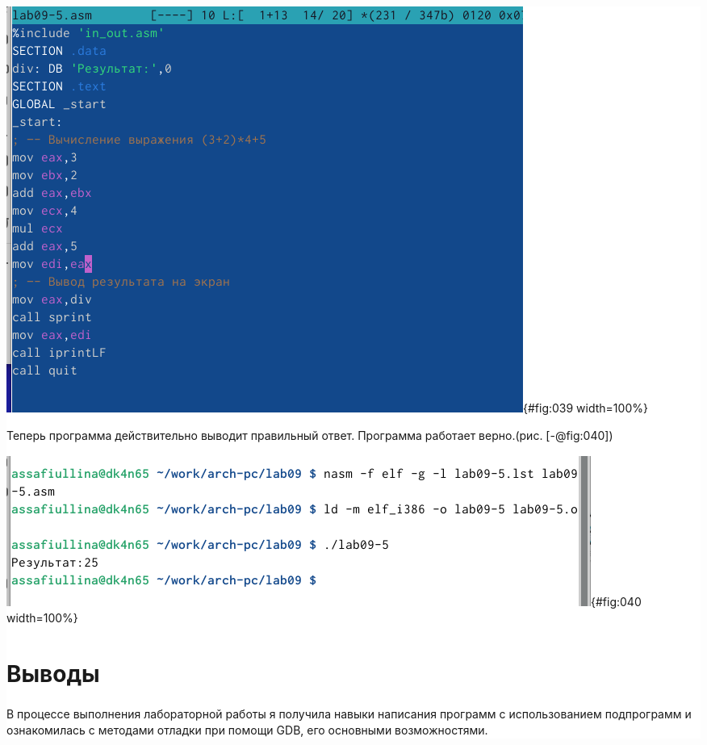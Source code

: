 ![Запуск исправленной программы](image/39.png){#fig:039 width=100%}

Теперь программа действительно выводит правильный ответ. Программа работает верно.(рис. [-@fig:040])

![Запуск исправленной программы](image/40.png){#fig:040 width=100%}
# Выводы

В процессе выполнения лабораторной работы я получила навыки написания программ с использованием подпрограмм и ознакомилась с методами отладки при помощи GDB, его основными возможностями.


